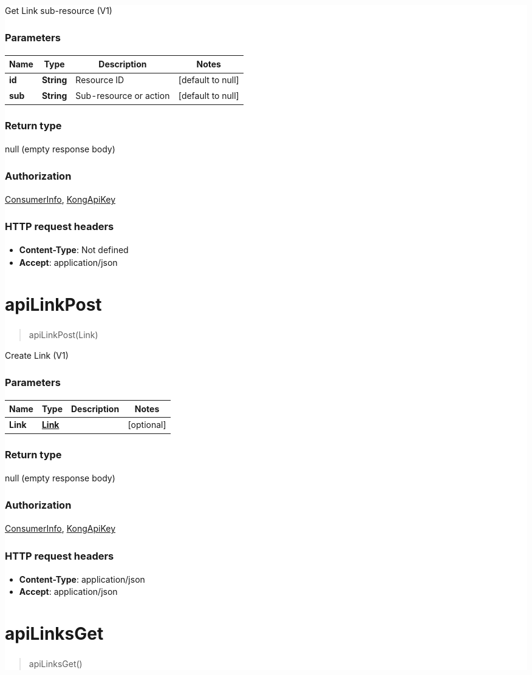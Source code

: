 Get Link sub-resource (V1)

### Parameters

|Name | Type | Description  | Notes |
|------------- | ------------- | ------------- | -------------|
| **id** | **String**| Resource ID | [default to null] |
| **sub** | **String**| Sub-resource or action | [default to null] |

### Return type

null (empty response body)

### Authorization

[ConsumerInfo](../README.md#ConsumerInfo), [KongApiKey](../README.md#KongApiKey)

### HTTP request headers

- **Content-Type**: Not defined
- **Accept**: application/json

<a name="apiLinkPost"></a>
# **apiLinkPost**
> apiLinkPost(Link)

Create Link (V1)

### Parameters

|Name | Type | Description  | Notes |
|------------- | ------------- | ------------- | -------------|
| **Link** | [**Link**](../Models/Link.md)|  | [optional] |

### Return type

null (empty response body)

### Authorization

[ConsumerInfo](../README.md#ConsumerInfo), [KongApiKey](../README.md#KongApiKey)

### HTTP request headers

- **Content-Type**: application/json
- **Accept**: application/json

<a name="apiLinksGet"></a>
# **apiLinksGet**
> apiLinksGet()
